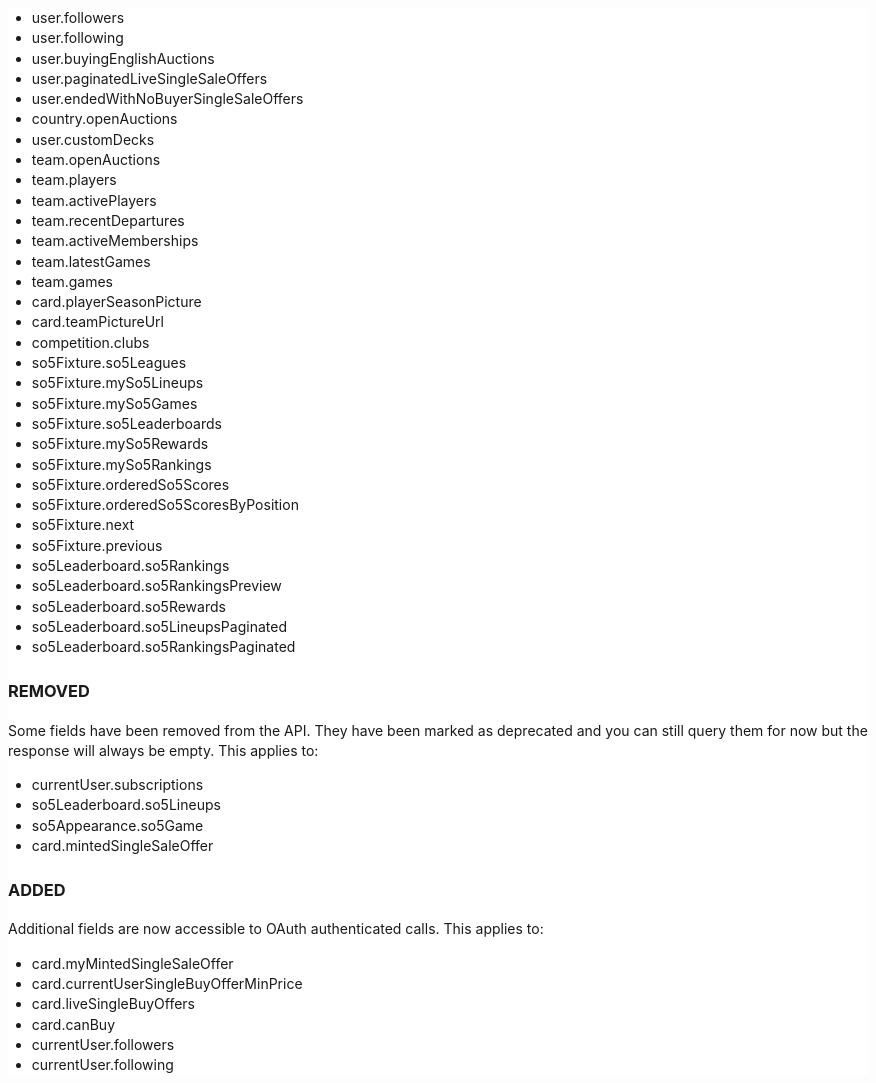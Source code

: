 - user.followers
- user.following
- user.buyingEnglishAuctions
- user.paginatedLiveSingleSaleOffers
- user.endedWithNoBuyerSingleSaleOffers
- country.openAuctions
- user.customDecks
- team.openAuctions
- team.players
- team.activePlayers
- team.recentDepartures
- team.activeMemberships
- team.latestGames
- team.games
- card.playerSeasonPicture
- card.teamPictureUrl
- competition.clubs
- so5Fixture.so5Leagues
- so5Fixture.mySo5Lineups
- so5Fixture.mySo5Games
- so5Fixture.so5Leaderboards
- so5Fixture.mySo5Rewards
- so5Fixture.mySo5Rankings
- so5Fixture.orderedSo5Scores
- so5Fixture.orderedSo5ScoresByPosition
- so5Fixture.next
- so5Fixture.previous
- so5Leaderboard.so5Rankings
- so5Leaderboard.so5RankingsPreview
- so5Leaderboard.so5Rewards
- so5Leaderboard.so5LineupsPaginated
- so5Leaderboard.so5RankingsPaginated

### REMOVED

Some fields have been removed from the API. They have been marked as deprecated and you can still query them for now but the response will always be empty. This applies to:

- currentUser.subscriptions
- so5Leaderboard.so5Lineups
- so5Appearance.so5Game
- card.mintedSingleSaleOffer

### ADDED

Additional fields are now accessible to OAuth authenticated calls. This applies to:

- card.myMintedSingleSaleOffer
- card.currentUserSingleBuyOfferMinPrice
- card.liveSingleBuyOffers
- card.canBuy
- currentUser.followers
- currentUser.following
